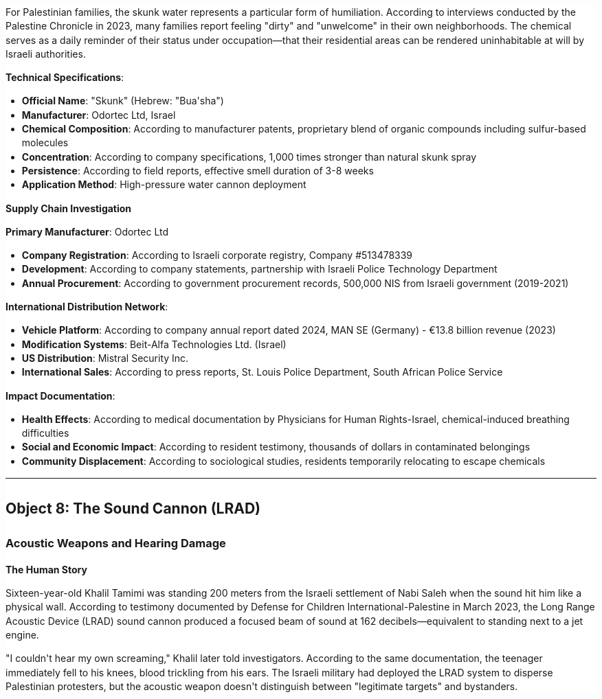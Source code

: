 For Palestinian families, the skunk water represents a particular form of humiliation. According to interviews conducted by the Palestine Chronicle in 2023, many families report feeling "dirty" and "unwelcome" in their own neighborhoods. The chemical serves as a daily reminder of their status under occupation—that their residential areas can be rendered uninhabitable at will by Israeli authorities.

**Technical Specifications**:
- **Official Name**: "Skunk" (Hebrew: "Bua'sha") 
- **Manufacturer**: Odortec Ltd, Israel
- **Chemical Composition**: According to manufacturer patents, proprietary blend of organic compounds including sulfur-based molecules
- **Concentration**: According to company specifications, 1,000 times stronger than natural skunk spray
- **Persistence**: According to field reports, effective smell duration of 3-8 weeks
- **Application Method**: High-pressure water cannon deployment

**Supply Chain Investigation**

**Primary Manufacturer**: Odortec Ltd
- **Company Registration**: According to Israeli corporate registry, Company #513478339
- **Development**: According to company statements, partnership with Israeli Police Technology Department
- **Annual Procurement**: According to government procurement records, 500,000 NIS from Israeli government (2019-2021)

**International Distribution Network**:
- **Vehicle Platform**: According to company annual report dated 2024, MAN SE (Germany) - €13.8 billion revenue (2023)
- **Modification Systems**: Beit-Alfa Technologies Ltd. (Israel)
- **US Distribution**: Mistral Security Inc.
- **International Sales**: According to press reports, St. Louis Police Department, South African Police Service

**Impact Documentation**:
- **Health Effects**: According to medical documentation by Physicians for Human Rights-Israel, chemical-induced breathing difficulties
- **Social and Economic Impact**: According to resident testimony, thousands of dollars in contaminated belongings
- **Community Displacement**: According to sociological studies, residents temporarily relocating to escape chemicals

---

## Object 8: The Sound Cannon (LRAD)
### Acoustic Weapons and Hearing Damage

**The Human Story**

Sixteen-year-old Khalil Tamimi was standing 200 meters from the Israeli settlement of Nabi Saleh when the sound hit him like a physical wall. According to testimony documented by Defense for Children International-Palestine in March 2023, the Long Range Acoustic Device (LRAD) sound cannon produced a focused beam of sound at 162 decibels—equivalent to standing next to a jet engine.

"I couldn't hear my own screaming," Khalil later told investigators. According to the same documentation, the teenager immediately fell to his knees, blood trickling from his ears. The Israeli military had deployed the LRAD system to disperse Palestinian protesters, but the acoustic weapon doesn't distinguish between "legitimate targets" and bystanders.
